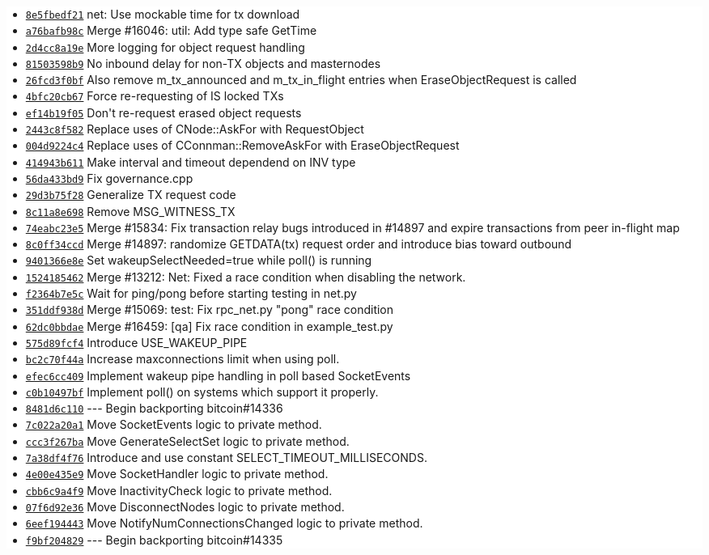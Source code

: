 - [`8e5fbedf21`](https://github.com/hitboxaltcoin/vuicoin/commit/8e5fbedf21) net: Use mockable time for tx download
- [`a76bafb98c`](https://github.com/hitboxaltcoin/vuicoin/commit/a76bafb98c) Merge #16046: util: Add type safe GetTime
- [`2d4cc8a19e`](https://github.com/hitboxaltcoin/vuicoin/commit/2d4cc8a19e) More logging for object request handling
- [`81503598b9`](https://github.com/hitboxaltcoin/vuicoin/commit/81503598b9) No inbound delay for non-TX objects and masternodes
- [`26fcd3f0bf`](https://github.com/hitboxaltcoin/vuicoin/commit/26fcd3f0bf) Also remove m_tx_announced and m_tx_in_flight entries when EraseObjectRequest is called
- [`4bfc20cb67`](https://github.com/hitboxaltcoin/vuicoin/commit/4bfc20cb67) Force re-requesting of IS locked TXs
- [`ef14b19f05`](https://github.com/hitboxaltcoin/vuicoin/commit/ef14b19f05) Don't re-request erased object requests
- [`2443c8f582`](https://github.com/hitboxaltcoin/vuicoin/commit/2443c8f582) Replace uses of CNode::AskFor with RequestObject
- [`004d9224c4`](https://github.com/hitboxaltcoin/vuicoin/commit/004d9224c4) Replace uses of CConnman::RemoveAskFor with EraseObjectRequest
- [`414943b611`](https://github.com/hitboxaltcoin/vuicoin/commit/414943b611) Make interval and timeout dependend on INV type
- [`56da433bd9`](https://github.com/hitboxaltcoin/vuicoin/commit/56da433bd9) Fix governance.cpp
- [`29d3b75f28`](https://github.com/hitboxaltcoin/vuicoin/commit/29d3b75f28) Generalize TX request code
- [`8c11a8e698`](https://github.com/hitboxaltcoin/vuicoin/commit/8c11a8e698) Remove MSG_WITNESS_TX
- [`74eabc23e5`](https://github.com/hitboxaltcoin/vuicoin/commit/74eabc23e5) Merge #15834: Fix transaction relay bugs introduced in #14897 and expire transactions from peer in-flight map
- [`8c0ff34ccd`](https://github.com/hitboxaltcoin/vuicoin/commit/8c0ff34ccd) Merge #14897: randomize GETDATA(tx) request order and introduce bias toward outbound
- [`9401366e8e`](https://github.com/hitboxaltcoin/vuicoin/commit/9401366e8e) Set wakeupSelectNeeded=true while poll() is running
- [`1524185462`](https://github.com/hitboxaltcoin/vuicoin/commit/1524185462) Merge #13212: Net: Fixed a race condition when disabling the network.
- [`f2364b7e5c`](https://github.com/hitboxaltcoin/vuicoin/commit/f2364b7e5c) Wait for ping/pong before starting testing in net.py
- [`351ddf938d`](https://github.com/hitboxaltcoin/vuicoin/commit/351ddf938d) Merge #15069: test: Fix rpc_net.py "pong" race condition
- [`62dc0bbdae`](https://github.com/hitboxaltcoin/vuicoin/commit/62dc0bbdae) Merge #16459: [qa] Fix race condition in example_test.py
- [`575d89fcf4`](https://github.com/hitboxaltcoin/vuicoin/commit/575d89fcf4) Introduce USE_WAKEUP_PIPE
- [`bc2c70f44a`](https://github.com/hitboxaltcoin/vuicoin/commit/bc2c70f44a) Increase maxconnections limit when using poll.
- [`efec6cc409`](https://github.com/hitboxaltcoin/vuicoin/commit/efec6cc409) Implement wakeup pipe handling in poll based SocketEvents
- [`c0b10497bf`](https://github.com/hitboxaltcoin/vuicoin/commit/c0b10497bf) Implement poll() on systems which support it properly.
- [`8481d6c110`](https://github.com/hitboxaltcoin/vuicoin/commit/8481d6c110) --- Begin backporting bitcoin#14336
- [`7c022a20a1`](https://github.com/hitboxaltcoin/vuicoin/commit/7c022a20a1) Move SocketEvents logic to private method.
- [`ccc3f267ba`](https://github.com/hitboxaltcoin/vuicoin/commit/ccc3f267ba) Move GenerateSelectSet logic to private method.
- [`7a38df4f76`](https://github.com/hitboxaltcoin/vuicoin/commit/7a38df4f76) Introduce and use constant SELECT_TIMEOUT_MILLISECONDS.
- [`4e00e435e9`](https://github.com/hitboxaltcoin/vuicoin/commit/4e00e435e9) Move SocketHandler logic to private method.
- [`cbb6c9a4f9`](https://github.com/hitboxaltcoin/vuicoin/commit/cbb6c9a4f9) Move InactivityCheck logic to private method.
- [`07f6d92e36`](https://github.com/hitboxaltcoin/vuicoin/commit/07f6d92e36) Move DisconnectNodes logic to private method.
- [`6eef194443`](https://github.com/hitboxaltcoin/vuicoin/commit/6eef194443) Move NotifyNumConnectionsChanged logic to private method.
- [`f9bf204829`](https://github.com/hitboxaltcoin/vuicoin/commit/f9bf204829) --- Begin backporting bitcoin#14335